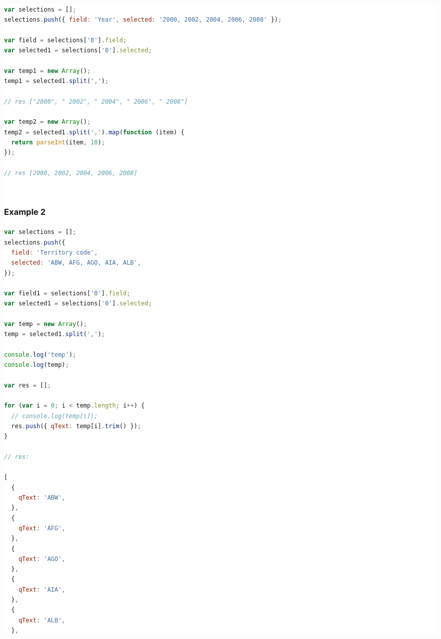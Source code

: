 ```js
var selections = [];
selections.push({ field: 'Year', selected: '2000, 2002, 2004, 2006, 2008' });

var field = selections['0'].field;
var selected1 = selections['0'].selected;

var temp1 = new Array();
temp1 = selected1.split(',');

// res ["2000", " 2002", " 2004", " 2006", " 2008"]

var temp2 = new Array();
temp2 = selected1.split(',').map(function (item) {
  return parseInt(item, 10);
});

// res [2000, 2002, 2004, 2006, 2008]
```

<br/>

### Example 2

```js
var selections = [];
selections.push({
  field: 'Territory code',
  selected: 'ABW, AFG, AGO, AIA, ALB',
});

var field1 = selections['0'].field;
var selected1 = selections['0'].selected;

var temp = new Array();
temp = selected1.split(',');

console.log('temp');
console.log(temp);

var res = [];

for (var i = 0; i < temp.length; i++) {
  // console.log(temp[i]);
  res.push({ qText: temp[i].trim() });
}

// res:

[
  {
    qText: 'ABW',
  },
  {
    qText: 'AFG',
  },
  {
    qText: 'AGO',
  },
  {
    qText: 'AIA',
  },
  {
    qText: 'ALB',
  },
```